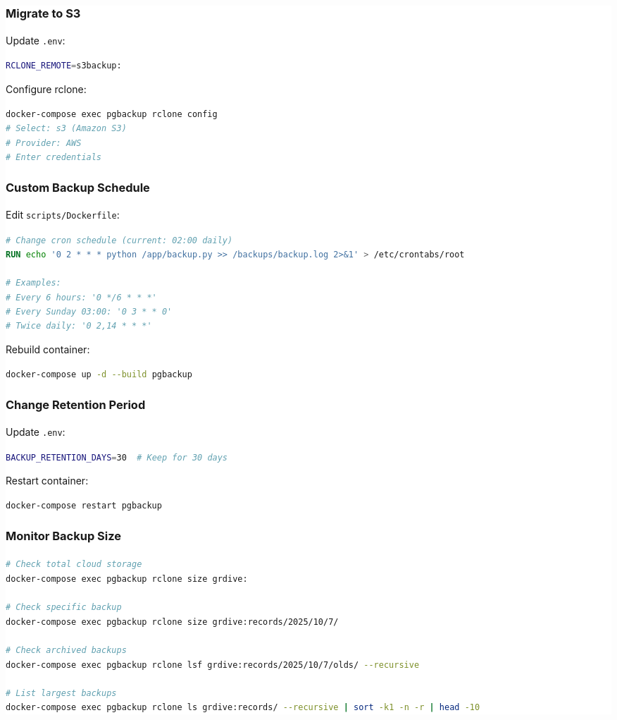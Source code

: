 ### Migrate to S3

Update `.env`:
```bash
RCLONE_REMOTE=s3backup:
```

Configure rclone:
```bash
docker-compose exec pgbackup rclone config
# Select: s3 (Amazon S3)
# Provider: AWS
# Enter credentials
```

### Custom Backup Schedule

Edit `scripts/Dockerfile`:
```dockerfile
# Change cron schedule (current: 02:00 daily)
RUN echo '0 2 * * * python /app/backup.py >> /backups/backup.log 2>&1' > /etc/crontabs/root

# Examples:
# Every 6 hours: '0 */6 * * *'
# Every Sunday 03:00: '0 3 * * 0'
# Twice daily: '0 2,14 * * *'
```

Rebuild container:
```bash
docker-compose up -d --build pgbackup
```

### Change Retention Period

Update `.env`:
```bash
BACKUP_RETENTION_DAYS=30  # Keep for 30 days
```

Restart container:
```bash
docker-compose restart pgbackup
```

### Monitor Backup Size

```bash
# Check total cloud storage
docker-compose exec pgbackup rclone size grdive:

# Check specific backup
docker-compose exec pgbackup rclone size grdive:records/2025/10/7/

# Check archived backups
docker-compose exec pgbackup rclone lsf grdive:records/2025/10/7/olds/ --recursive

# List largest backups
docker-compose exec pgbackup rclone ls grdive:records/ --recursive | sort -k1 -n -r | head -10
```
